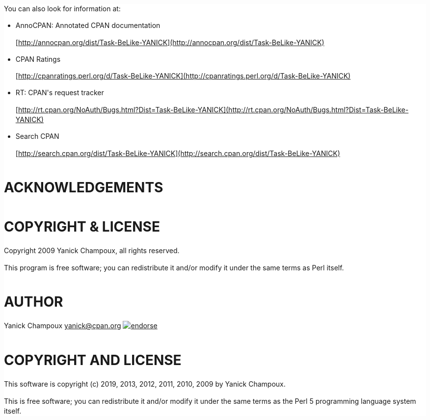 You can also look for information at:

- AnnoCPAN: Annotated CPAN documentation

    [http://annocpan.org/dist/Task-BeLike-YANICK](http://annocpan.org/dist/Task-BeLike-YANICK)

- CPAN Ratings

    [http://cpanratings.perl.org/d/Task-BeLike-YANICK](http://cpanratings.perl.org/d/Task-BeLike-YANICK)

- RT: CPAN's request tracker

    [http://rt.cpan.org/NoAuth/Bugs.html?Dist=Task-BeLike-YANICK](http://rt.cpan.org/NoAuth/Bugs.html?Dist=Task-BeLike-YANICK)

- Search CPAN

    [http://search.cpan.org/dist/Task-BeLike-YANICK](http://search.cpan.org/dist/Task-BeLike-YANICK)

# ACKNOWLEDGEMENTS

# COPYRIGHT & LICENSE

Copyright 2009 Yanick Champoux, all rights reserved.

This program is free software; you can redistribute it and/or modify it
under the same terms as Perl itself.

# AUTHOR

Yanick Champoux <yanick@cpan.org> [![endorse](http://api.coderwall.com/yanick/endorsecount.png)](http://coderwall.com/yanick)

# COPYRIGHT AND LICENSE

This software is copyright (c) 2019, 2013, 2012, 2011, 2010, 2009 by Yanick Champoux.

This is free software; you can redistribute it and/or modify it under
the same terms as the Perl 5 programming language system itself.
